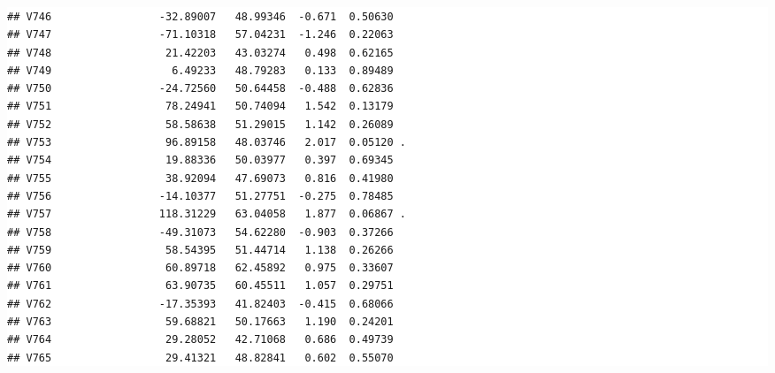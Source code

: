     ## V746                 -32.89007   48.99346  -0.671  0.50630    
    ## V747                 -71.10318   57.04231  -1.246  0.22063    
    ## V748                  21.42203   43.03274   0.498  0.62165    
    ## V749                   6.49233   48.79283   0.133  0.89489    
    ## V750                 -24.72560   50.64458  -0.488  0.62836    
    ## V751                  78.24941   50.74094   1.542  0.13179    
    ## V752                  58.58638   51.29015   1.142  0.26089    
    ## V753                  96.89158   48.03746   2.017  0.05120 .  
    ## V754                  19.88336   50.03977   0.397  0.69345    
    ## V755                  38.92094   47.69073   0.816  0.41980    
    ## V756                 -14.10377   51.27751  -0.275  0.78485    
    ## V757                 118.31229   63.04058   1.877  0.06867 .  
    ## V758                 -49.31073   54.62280  -0.903  0.37266    
    ## V759                  58.54395   51.44714   1.138  0.26266    
    ## V760                  60.89718   62.45892   0.975  0.33607    
    ## V761                  63.90735   60.45511   1.057  0.29751    
    ## V762                 -17.35393   41.82403  -0.415  0.68066    
    ## V763                  59.68821   50.17663   1.190  0.24201    
    ## V764                  29.28052   42.71068   0.686  0.49739    
    ## V765                  29.41321   48.82841   0.602  0.55070    